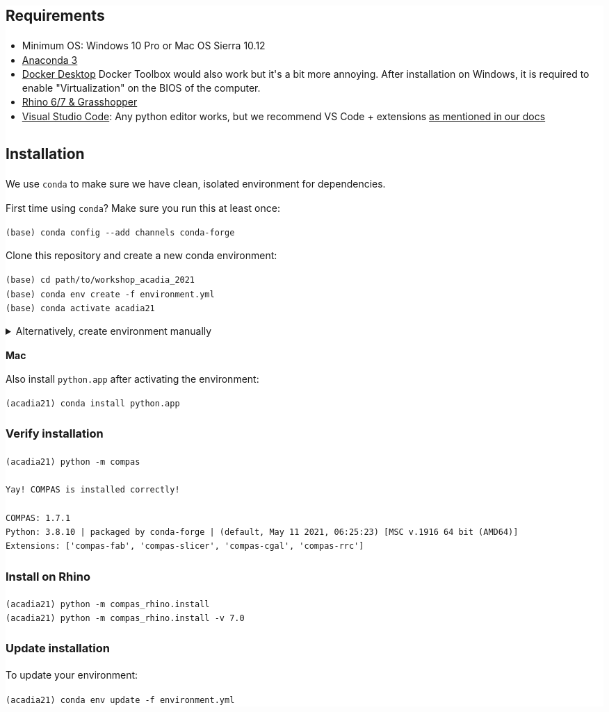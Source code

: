 ## Requirements

* Minimum OS: Windows 10 Pro or Mac OS Sierra 10.12
* [Anaconda 3](https://www.anaconda.com/distribution/)
* [Docker Desktop](https://www.docker.com/products/docker-desktop) Docker Toolbox would also work but it's a bit more annoying. After installation on Windows, it is required to enable "Virtualization" on the BIOS of the computer.
* [Rhino 6/7 & Grasshopper](https://www.rhino3d.com/download)
* [Visual Studio Code](https://code.visualstudio.com/): Any python editor works, but we recommend VS Code + extensions [as mentioned in our docs](https://gramaziokohler.github.io/compas_fab/latest/getting_started.html#working-in-visual-studio-code-1)

## Installation

We use `conda` to make sure we have clean, isolated environment for dependencies.

First time using `conda`? Make sure you run this at least once:

    (base) conda config --add channels conda-forge

Clone this repository and create a new conda environment:

    (base) cd path/to/workshop_acadia_2021
    (base) conda env create -f environment.yml
    (base) conda activate acadia21

<details><summary>Alternatively, create environment manually</summary></details>

**Mac**

Also install `python.app` after activating the environment:

    (acadia21) conda install python.app

### Verify installation

    (acadia21) python -m compas

    Yay! COMPAS is installed correctly!

    COMPAS: 1.7.1
    Python: 3.8.10 | packaged by conda-forge | (default, May 11 2021, 06:25:23) [MSC v.1916 64 bit (AMD64)]
    Extensions: ['compas-fab', 'compas-slicer', 'compas-cgal', 'compas-rrc']

### Install on Rhino

    (acadia21) python -m compas_rhino.install
    (acadia21) python -m compas_rhino.install -v 7.0

### Update installation

To update your environment:

    (acadia21) conda env update -f environment.yml
